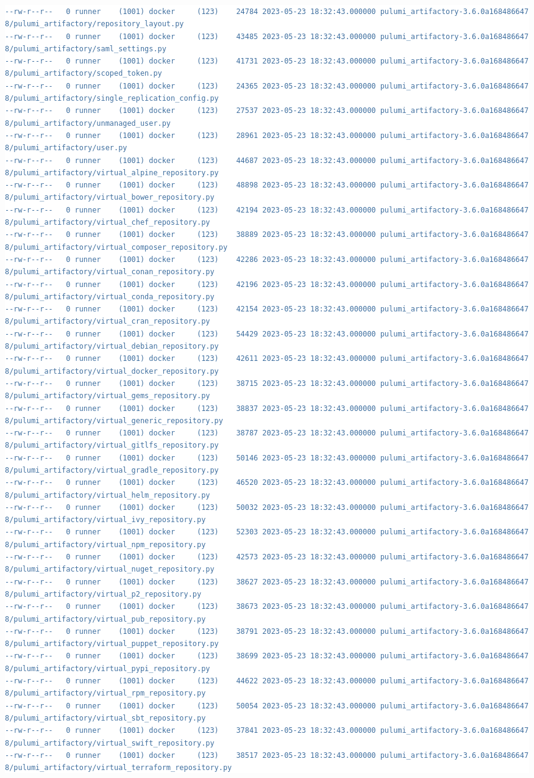 ```diff
--rw-r--r--   0 runner    (1001) docker     (123)    24784 2023-05-23 18:32:43.000000 pulumi_artifactory-3.6.0a1684866478/pulumi_artifactory/repository_layout.py
--rw-r--r--   0 runner    (1001) docker     (123)    43485 2023-05-23 18:32:43.000000 pulumi_artifactory-3.6.0a1684866478/pulumi_artifactory/saml_settings.py
--rw-r--r--   0 runner    (1001) docker     (123)    41731 2023-05-23 18:32:43.000000 pulumi_artifactory-3.6.0a1684866478/pulumi_artifactory/scoped_token.py
--rw-r--r--   0 runner    (1001) docker     (123)    24365 2023-05-23 18:32:43.000000 pulumi_artifactory-3.6.0a1684866478/pulumi_artifactory/single_replication_config.py
--rw-r--r--   0 runner    (1001) docker     (123)    27537 2023-05-23 18:32:43.000000 pulumi_artifactory-3.6.0a1684866478/pulumi_artifactory/unmanaged_user.py
--rw-r--r--   0 runner    (1001) docker     (123)    28961 2023-05-23 18:32:43.000000 pulumi_artifactory-3.6.0a1684866478/pulumi_artifactory/user.py
--rw-r--r--   0 runner    (1001) docker     (123)    44687 2023-05-23 18:32:43.000000 pulumi_artifactory-3.6.0a1684866478/pulumi_artifactory/virtual_alpine_repository.py
--rw-r--r--   0 runner    (1001) docker     (123)    48898 2023-05-23 18:32:43.000000 pulumi_artifactory-3.6.0a1684866478/pulumi_artifactory/virtual_bower_repository.py
--rw-r--r--   0 runner    (1001) docker     (123)    42194 2023-05-23 18:32:43.000000 pulumi_artifactory-3.6.0a1684866478/pulumi_artifactory/virtual_chef_repository.py
--rw-r--r--   0 runner    (1001) docker     (123)    38889 2023-05-23 18:32:43.000000 pulumi_artifactory-3.6.0a1684866478/pulumi_artifactory/virtual_composer_repository.py
--rw-r--r--   0 runner    (1001) docker     (123)    42286 2023-05-23 18:32:43.000000 pulumi_artifactory-3.6.0a1684866478/pulumi_artifactory/virtual_conan_repository.py
--rw-r--r--   0 runner    (1001) docker     (123)    42196 2023-05-23 18:32:43.000000 pulumi_artifactory-3.6.0a1684866478/pulumi_artifactory/virtual_conda_repository.py
--rw-r--r--   0 runner    (1001) docker     (123)    42154 2023-05-23 18:32:43.000000 pulumi_artifactory-3.6.0a1684866478/pulumi_artifactory/virtual_cran_repository.py
--rw-r--r--   0 runner    (1001) docker     (123)    54429 2023-05-23 18:32:43.000000 pulumi_artifactory-3.6.0a1684866478/pulumi_artifactory/virtual_debian_repository.py
--rw-r--r--   0 runner    (1001) docker     (123)    42611 2023-05-23 18:32:43.000000 pulumi_artifactory-3.6.0a1684866478/pulumi_artifactory/virtual_docker_repository.py
--rw-r--r--   0 runner    (1001) docker     (123)    38715 2023-05-23 18:32:43.000000 pulumi_artifactory-3.6.0a1684866478/pulumi_artifactory/virtual_gems_repository.py
--rw-r--r--   0 runner    (1001) docker     (123)    38837 2023-05-23 18:32:43.000000 pulumi_artifactory-3.6.0a1684866478/pulumi_artifactory/virtual_generic_repository.py
--rw-r--r--   0 runner    (1001) docker     (123)    38787 2023-05-23 18:32:43.000000 pulumi_artifactory-3.6.0a1684866478/pulumi_artifactory/virtual_gitlfs_repository.py
--rw-r--r--   0 runner    (1001) docker     (123)    50146 2023-05-23 18:32:43.000000 pulumi_artifactory-3.6.0a1684866478/pulumi_artifactory/virtual_gradle_repository.py
--rw-r--r--   0 runner    (1001) docker     (123)    46520 2023-05-23 18:32:43.000000 pulumi_artifactory-3.6.0a1684866478/pulumi_artifactory/virtual_helm_repository.py
--rw-r--r--   0 runner    (1001) docker     (123)    50032 2023-05-23 18:32:43.000000 pulumi_artifactory-3.6.0a1684866478/pulumi_artifactory/virtual_ivy_repository.py
--rw-r--r--   0 runner    (1001) docker     (123)    52303 2023-05-23 18:32:43.000000 pulumi_artifactory-3.6.0a1684866478/pulumi_artifactory/virtual_npm_repository.py
--rw-r--r--   0 runner    (1001) docker     (123)    42573 2023-05-23 18:32:43.000000 pulumi_artifactory-3.6.0a1684866478/pulumi_artifactory/virtual_nuget_repository.py
--rw-r--r--   0 runner    (1001) docker     (123)    38627 2023-05-23 18:32:43.000000 pulumi_artifactory-3.6.0a1684866478/pulumi_artifactory/virtual_p2_repository.py
--rw-r--r--   0 runner    (1001) docker     (123)    38673 2023-05-23 18:32:43.000000 pulumi_artifactory-3.6.0a1684866478/pulumi_artifactory/virtual_pub_repository.py
--rw-r--r--   0 runner    (1001) docker     (123)    38791 2023-05-23 18:32:43.000000 pulumi_artifactory-3.6.0a1684866478/pulumi_artifactory/virtual_puppet_repository.py
--rw-r--r--   0 runner    (1001) docker     (123)    38699 2023-05-23 18:32:43.000000 pulumi_artifactory-3.6.0a1684866478/pulumi_artifactory/virtual_pypi_repository.py
--rw-r--r--   0 runner    (1001) docker     (123)    44622 2023-05-23 18:32:43.000000 pulumi_artifactory-3.6.0a1684866478/pulumi_artifactory/virtual_rpm_repository.py
--rw-r--r--   0 runner    (1001) docker     (123)    50054 2023-05-23 18:32:43.000000 pulumi_artifactory-3.6.0a1684866478/pulumi_artifactory/virtual_sbt_repository.py
--rw-r--r--   0 runner    (1001) docker     (123)    37841 2023-05-23 18:32:43.000000 pulumi_artifactory-3.6.0a1684866478/pulumi_artifactory/virtual_swift_repository.py
--rw-r--r--   0 runner    (1001) docker     (123)    38517 2023-05-23 18:32:43.000000 pulumi_artifactory-3.6.0a1684866478/pulumi_artifactory/virtual_terraform_repository.py
```